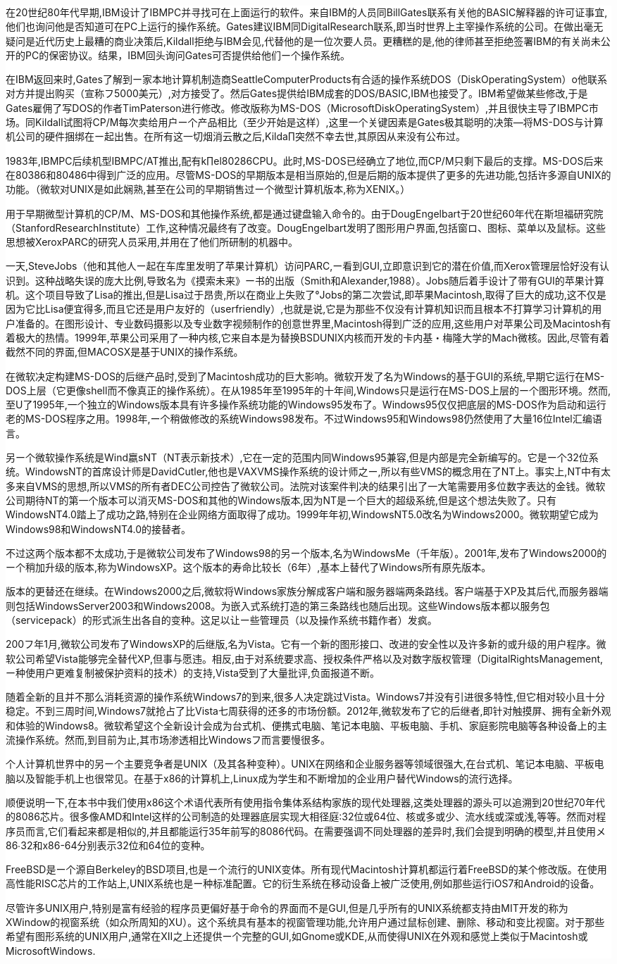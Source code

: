 在20世纪80年代早期,IBM设计了IBMPC并寻找可在上面运行的软件。来自IBM的人员同BillGates联系有关他的BASIC解释器的许可证事宜,他们也询问他是否知道可在PC上运行的操作系统。Gates建议IBM同DigitalResearch联系,即当时世界上主宰操作系统的公司。在做出毫无疑问是近代历史上最糟的商业决策后,Kildall拒绝与IBM会见,代替他的是一位次要人员。更糟糕的是,他的律师甚至拒绝签署IBM的有关尚未公开的PC的保密协议。结果，IBM回头询问Gates可否提供给他们ー个操作系统。

在IBM返回来时,Gates了解到ー家本地计算机制造商SeattleComputerProducts有合适的操作系统DOS（DiskOperatingSystem）o他联系对方并提出购买（宣称フ5000美元）,对方接受了。然后Gates提供给IBM成套的DOS/BASIC,IBM也接受了。IBM希望做某些修改,于是Gates雇佣了写DOS的作者TimPaterson进行修改。修改版称为MS-DOS（MicrosoftDiskOperatingSystem）,并且很快主导了IBMPC市场。同Kildall试图将CP/M每次卖给用户ー个产品相比（至少开始是这样）,这里一个关键因素是Gates极其聪明的决策—将MS-DOS与计算机公司的硬件捆绑在ー起出售。在所有这一切烟消云散之后,Kilda∏突然不幸去世,其原因从来没有公布过。

1983年,IBMPC后续机型IBMPC/AT推出,配有k∏el80286CPU。此时,MS-DOS已经确立了地位,而CP/M只剩下最后的支撑。MS-DOS后来在80386和80486中得到广泛的应用。尽管MS-DOS的早期版本是相当原始的,但是后期的版本提供了更多的先进功能,包括许多源自UNIX的功能。（微软对UNIX是如此娴熟,甚至在公司的早期销售过ー个微型计算机版本,称为XENIX。）

用于早期微型计算机的CP/M、MS-DOS和其他操作系统,都是通过键盘输入命令的。由于DougEngelbart于20世纪60年代在斯坦福研究院（StanfordResearchInstitute）工作,这种情况最终有了改变。DougEngelbart发明了图形用户界面,包括窗ロ、图标、菜单以及鼠标。这些思想被XeroxPARC的研究人员采用,并用在了他们所研制的机器中。

一天,SteveJobs（他和其他人ー起在车库里发明了苹果计算机）访问PARC,ー看到GUI,立即意识到它的潜在价值,而Xerox管理层恰好没有认识到。这种战略失误的庞大比例,导致名为《摸索未来》ー书的出版（Smith和Alexander,1988）。Jobs随后着手设计了带有GUI的苹果计算机。这个项目导致了Lisa的推出,但是Lisa过于昂贵,所以在商业上失败了°Jobs的第二次尝试,即苹果Macintosh,取得了巨大的成功,这不仅是因为它比Lisa便宜得多,而且它还是用户友好的（userfriendly）,也就是说,它是为那些不仅没有计算机知识而且根本不打算学习计算机的用户准备的。在图形设计、专业数码摄影以及专业数字视频制作的创意世界里,Macintosh得到广泛的应用,这些用户对苹果公司及Macintosh有着极大的热情。1999年,苹果公司采用了一种内核,它来自本是为替换BSDUNIX内核而开发的卡内基・梅隆大学的Mach微核。因此,尽管有着截然不同的界面,但MACOSX是基于UNIX的操作系统。

在微软决定构建MS-DOS的后继产品时,受到了Macintosh成功的巨大影响。微软开发了名为Windows的基于GUI的系统,早期它运行在MS-DOS上层（它更像shell而不像真正的操作系统）。在从1985年至1995年的十年间,Windows只是运行在MS-DOS上层的ー个图形环境。然而,至U了1995年,一个独立的Windows版本具有许多操作系统功能的Windows95发布了。Windows95仅仅把底层的MS-DOS作为启动和运行老的MS-DOS程序之用。1998年,ー个稍做修改的系统Windows98发布。不过Windows95和Windows98仍然使用了大量16位Intel汇编语言。

另ー个微软操作系统是Wind嬴sNT（NT表示新技术）,它在一定的范围内同Windows95兼容,但是内部是完全新编写的。它是ー个32位系统。WindowsNT的首席设计师是DavidCutler,他也是VAXVMS操作系统的设计师之ー,所以有些VMS的概念用在了NT上。事实上,NT中有太多来自VMS的思想,所以VMS的所有者DEC公司控告了微软公司。法院对该案件判决的结果引出了一大笔需要用多位数字表达的金钱。微软公司期待NT的第一个版本可以消灭MS-DOS和其他的Windows版本,因为NT是ー个巨大的超级系统,但是这个想法失败了。只有WindowsNT4.0踏上了成功之路,特别在企业网络方面取得了成功。1999年年初,WindowsNT5.0改名为Windows2000。微软期望它成为Windows98和WindowsNT4.0的接替者。

不过这两个版本都不太成功,于是微软公司发布了Windows98的另ー个版本,名为WindowsMe（千年版）。2001年,发布了Windows2000的ー个稍加升级的版本,称为WindowsXP。这个版本的寿命比较长（6年）,基本上替代了Windows所有原先版本。

版本的更替还在继续。在Windows2000之后,微软将Windows家族分解成客户端和服务器端两条路线。客户端基于XP及其后代,而服务器端则包括WindowsServer2003和Windows2008。为嵌入式系统打造的第三条路线也随后出现。这些Windows版本都以服务包（servicepack）的形式派生出各自的变种。这足以让ー些管理员（以及操作系统书籍作者）发疯。

200フ年1月,微软公司发布了WindowsXP的后继版,名为Vista。它有一个新的图形接口、改进的安全性以及许多新的或升级的用户程序。微软公司希望Vista能够完全替代XP,但事与愿违。相反,由于对系统要求高、授权条件严格以及对数字版权管理（DigitalRightsManagement,ー种使用户更难复制被保护资料的技术）的支持,Vista受到了大量批评,负面报道不断。

随着全新的且并不那么消耗资源的操作系统Windows7的到来,很多人决定跳过Vista。Windows7并没有引进很多特性,但它相对较小且十分稳定。不到三周时间,Windows7就抢占了比Vista七周获得的还多的市场份额。2012年,微软发布了它的后继者,即针对触摸屏、拥有全新外观和体验的Windows8。微软希望这个全新设计会成为台式机、便携式电脑、笔记本电脑、平板电脑、手机、家庭影院电脑等各种设备上的主流操作系统。然而,到目前为止,其市场渗透相比Windowsフ而言要慢很多。

个人计算机世界中的另ー个主要竞争者是UNIX（及其各种变种）。UNIX在网络和企业服务器等领域很强大,在台式机、笔记本电脑、平板电脑以及智能手机上也很常见。在基于x86的计算机上,Linux成为学生和不断增加的企业用户替代Windows的流行选择。

顺便说明一下,在本书中我们使用x86这个术语代表所有使用指令集体系结构家族的现代处理器,这类处理器的源头可以追溯到20世纪70年代的8086芯片。很多像AMD和Intel这样的公司制造的处理器底层实现大相径庭:32位或64位、核或多或少、流水线或深或浅,等等。然而对程序员而言,它们看起来都是相似的,并且都能运行35年前写的8086代码。在需要强调不同处理器的差异时,我们会提到明确的模型,并且使用メ86∙32和x86-64分别表示32位和64位的变种。

FreeBSD是ー个源自Berkeley的BSD项目,也是ー个流行的UNIX变体。所有现代Macintosh计算机都运行着FreeBSD的某个修改版。在使用高性能RISC芯片的工作站上,UNIX系统也是ー种标准配置。它的衍生系统在移动设备上被广泛使用,例如那些运行iOS7和Android的设备。

尽管许多UNIX用户,特别是富有经验的程序员更偏好基于命令的界面而不是GUI,但是几乎所有的UNIX系统都支持由MIT开发的称为XWindow的视窗系统（如众所周知的XU）。这个系统具有基本的视窗管理功能,允许用户通过鼠标创建、删除、移动和变比视窗。对于那些希望有图形系统的UNIX用户,通常在XII之上还提供ー个完整的GUI,如Gnome或KDE,从而使得UNIX在外观和感觉上类似于Macintosh或MicrosoftWindows.
